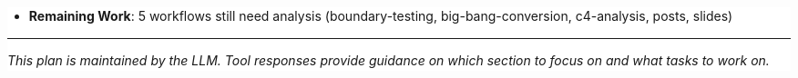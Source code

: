 - **Remaining Work**: 5 workflows still need analysis (boundary-testing, big-bang-conversion, c4-analysis, posts, slides)

---
*This plan is maintained by the LLM. Tool responses provide guidance on which section to focus on and what tasks to work on.*
